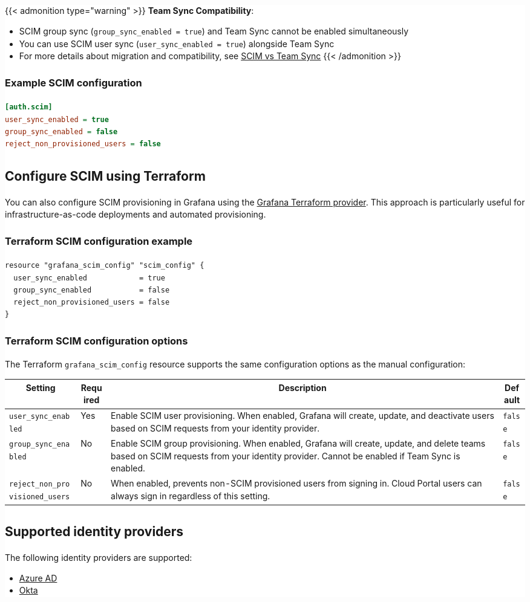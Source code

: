 {{< admonition type="warning" >}}
**Team Sync Compatibility**:

- SCIM group sync (`group_sync_enabled = true`) and Team Sync cannot be enabled simultaneously
- You can use SCIM user sync (`user_sync_enabled = true`) alongside Team Sync
- For more details about migration and compatibility, see [SCIM vs Team Sync](https://grafana.com/docs/grafana/<GRAFANA_VERSION>/setup-grafana/configure-access/configure-scim-provisioning/manage-users-teams/#scim-vs-team-sync)
  {{< /admonition >}}

### Example SCIM configuration

```ini
[auth.scim]
user_sync_enabled = true
group_sync_enabled = false
reject_non_provisioned_users = false
```

## Configure SCIM using Terraform

You can also configure SCIM provisioning in Grafana using the [Grafana Terraform provider](https://registry.terraform.io/providers/grafana/grafana/latest/docs/resources/scim_config). This approach is particularly useful for infrastructure-as-code deployments and automated provisioning.

### Terraform SCIM configuration example

```hcl
resource "grafana_scim_config" "scim_config" {
  user_sync_enabled            = true
  group_sync_enabled           = false
  reject_non_provisioned_users = false
}
```

### Terraform SCIM configuration options

The Terraform `grafana_scim_config` resource supports the same configuration options as the manual configuration:

| Setting                        | Required | Description                                                                                                                                                                                | Default |
| ------------------------------ | -------- | ------------------------------------------------------------------------------------------------------------------------------------------------------------------------------------------ | ------- |
| `user_sync_enabled`            | Yes      | Enable SCIM user provisioning. When enabled, Grafana will create, update, and deactivate users based on SCIM requests from your identity provider.                                         | `false` |
| `group_sync_enabled`           | No       | Enable SCIM group provisioning. When enabled, Grafana will create, update, and delete teams based on SCIM requests from your identity provider. Cannot be enabled if Team Sync is enabled. | `false` |
| `reject_non_provisioned_users` | No       | When enabled, prevents non-SCIM provisioned users from signing in. Cloud Portal users can always sign in regardless of this setting.                                                       | `false` |

## Supported identity providers

The following identity providers are supported:

- [Azure AD](../configure-authentication/azuread/)
- [Okta](../configure-authentication/saml/)
